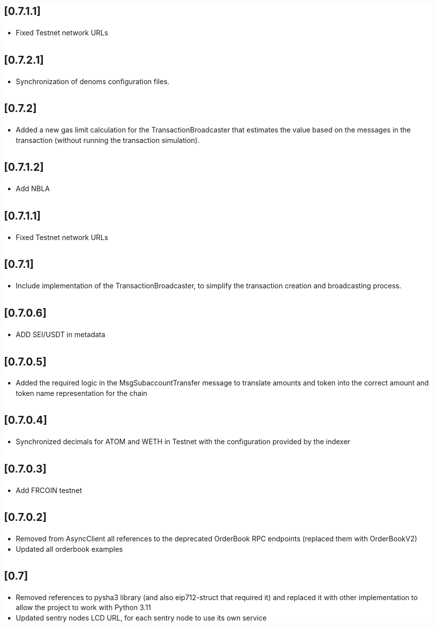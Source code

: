 ## [0.7.1.1]
* Fixed Testnet network URLs

## [0.7.2.1]
* Synchronization of denoms configuration files.

## [0.7.2]
* Added a new gas limit calculation for the TransactionBroadcaster that estimates the value based on the messages in the transaction (without running the transaction simulation).

## [0.7.1.2]
* Add NBLA

## [0.7.1.1]
* Fixed Testnet network URLs

## [0.7.1]
* Include implementation of the TransactionBroadcaster, to simplify the transaction creation and broadcasting process.

## [0.7.0.6]
* ADD SEI/USDT in metadata

## [0.7.0.5]
* Added the required logic in the MsgSubaccountTransfer message to translate amounts and token into the correct amount and token name representation for the chain

## [0.7.0.4]
* Synchronized decimals for ATOM and WETH in Testnet with the configuration provided by the indexer

## [0.7.0.3]
* Add FRCOIN testnet

## [0.7.0.2]
* Removed from AsyncClient all references to the deprecated OrderBook RPC endpoints (replaced them with OrderBookV2)
* Updated all orderbook examples

## [0.7]
* Removed references to pysha3 library (and also eip712-struct that required it) and replaced it with other implementation to allow the project to work with Python 3.11
* Updated sentry nodes LCD URL, for each sentry node to use its own service
